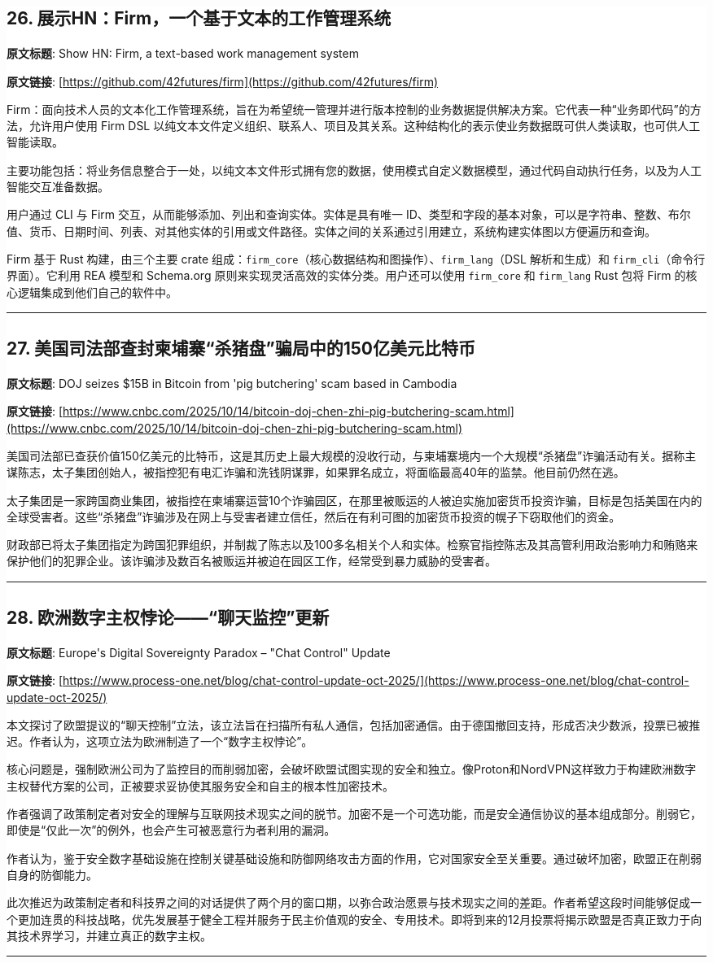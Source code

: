 ## 26. 展示HN：Firm，一个基于文本的工作管理系统

**原文标题**: Show HN: Firm, a text-based work management system

**原文链接**: [https://github.com/42futures/firm](https://github.com/42futures/firm)

Firm：面向技术人员的文本化工作管理系统，旨在为希望统一管理并进行版本控制的业务数据提供解决方案。它代表一种“业务即代码”的方法，允许用户使用 Firm DSL 以纯文本文件定义组织、联系人、项目及其关系。这种结构化的表示使业务数据既可供人类读取，也可供人工智能读取。

主要功能包括：将业务信息整合于一处，以纯文本文件形式拥有您的数据，使用模式自定义数据模型，通过代码自动执行任务，以及为人工智能交互准备数据。

用户通过 CLI 与 Firm 交互，从而能够添加、列出和查询实体。实体是具有唯一 ID、类型和字段的基本对象，可以是字符串、整数、布尔值、货币、日期时间、列表、对其他实体的引用或文件路径。实体之间的关系通过引用建立，系统构建实体图以方便遍历和查询。

Firm 基于 Rust 构建，由三个主要 crate 组成：`firm_core`（核心数据结构和图操作）、`firm_lang`（DSL 解析和生成）和 `firm_cli`（命令行界面）。它利用 REA 模型和 Schema.org 原则来实现灵活高效的实体分类。用户还可以使用 `firm_core` 和 `firm_lang` Rust 包将 Firm 的核心逻辑集成到他们自己的软件中。

---

## 27. 美国司法部查封柬埔寨“杀猪盘”骗局中的150亿美元比特币

**原文标题**: DOJ seizes $15B in Bitcoin from 'pig butchering' scam based in Cambodia

**原文链接**: [https://www.cnbc.com/2025/10/14/bitcoin-doj-chen-zhi-pig-butchering-scam.html](https://www.cnbc.com/2025/10/14/bitcoin-doj-chen-zhi-pig-butchering-scam.html)

美国司法部已查获价值150亿美元的比特币，这是其历史上最大规模的没收行动，与柬埔寨境内一个大规模“杀猪盘”诈骗活动有关。据称主谋陈志，太子集团创始人，被指控犯有电汇诈骗和洗钱阴谋罪，如果罪名成立，将面临最高40年的监禁。他目前仍然在逃。

太子集团是一家跨国商业集团，被指控在柬埔寨运营10个诈骗园区，在那里被贩运的人被迫实施加密货币投资诈骗，目标是包括美国在内的全球受害者。这些“杀猪盘”诈骗涉及在网上与受害者建立信任，然后在有利可图的加密货币投资的幌子下窃取他们的资金。

财政部已将太子集团指定为跨国犯罪组织，并制裁了陈志以及100多名相关个人和实体。检察官指控陈志及其高管利用政治影响力和贿赂来保护他们的犯罪企业。该诈骗涉及数百名被贩运并被迫在园区工作，经常受到暴力威胁的受害者。

---

## 28. 欧洲数字主权悖论——“聊天监控”更新

**原文标题**: Europe's Digital Sovereignty Paradox – "Chat Control" Update

**原文链接**: [https://www.process-one.net/blog/chat-control-update-oct-2025/](https://www.process-one.net/blog/chat-control-update-oct-2025/)

本文探讨了欧盟提议的“聊天控制”立法，该立法旨在扫描所有私人通信，包括加密通信。由于德国撤回支持，形成否决少数派，投票已被推迟。作者认为，这项立法为欧洲制造了一个“数字主权悖论”。

核心问题是，强制欧洲公司为了监控目的而削弱加密，会破坏欧盟试图实现的安全和独立。像Proton和NordVPN这样致力于构建欧洲数字主权替代方案的公司，正被要求妥协使其服务安全和自主的根本性加密技术。

作者强调了政策制定者对安全的理解与互联网技术现实之间的脱节。加密不是一个可选功能，而是安全通信协议的基本组成部分。削弱它，即使是“仅此一次”的例外，也会产生可被恶意行为者利用的漏洞。

作者认为，鉴于安全数字基础设施在控制关键基础设施和防御网络攻击方面的作用，它对国家安全至关重要。通过破坏加密，欧盟正在削弱自身的防御能力。

此次推迟为政策制定者和科技界之间的对话提供了两个月的窗口期，以弥合政治愿景与技术现实之间的差距。作者希望这段时间能够促成一个更加连贯的科技战略，优先发展基于健全工程并服务于民主价值观的安全、专用技术。即将到来的12月投票将揭示欧盟是否真正致力于向其技术界学习，并建立真正的数字主权。

---
